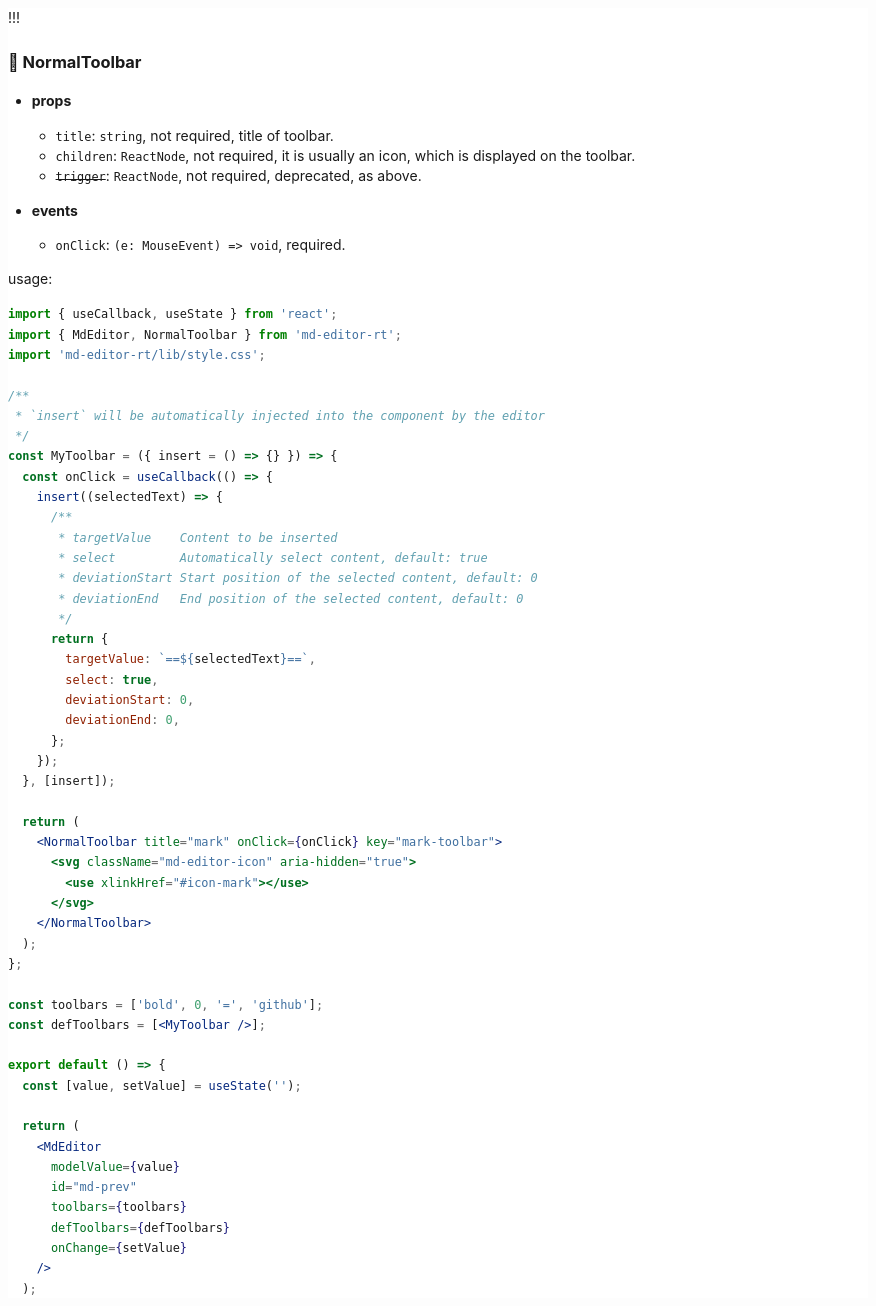 !!!

### 🐣 NormalToolbar

- **props**

  - `title`: `string`, not required, title of toolbar.
  - `children`: `ReactNode`, not required, it is usually an icon, which is displayed on the toolbar.
  - ~~`trigger`~~: `ReactNode`, not required, deprecated, as above.

- **events**

  - `onClick`: `(e: MouseEvent) => void`, required.

usage:

```jsx
import { useCallback, useState } from 'react';
import { MdEditor, NormalToolbar } from 'md-editor-rt';
import 'md-editor-rt/lib/style.css';

/**
 * `insert` will be automatically injected into the component by the editor
 */
const MyToolbar = ({ insert = () => {} }) => {
  const onClick = useCallback(() => {
    insert((selectedText) => {
      /**
       * targetValue    Content to be inserted
       * select         Automatically select content, default: true
       * deviationStart Start position of the selected content, default: 0
       * deviationEnd   End position of the selected content, default: 0
       */
      return {
        targetValue: `==${selectedText}==`,
        select: true,
        deviationStart: 0,
        deviationEnd: 0,
      };
    });
  }, [insert]);

  return (
    <NormalToolbar title="mark" onClick={onClick} key="mark-toolbar">
      <svg className="md-editor-icon" aria-hidden="true">
        <use xlinkHref="#icon-mark"></use>
      </svg>
    </NormalToolbar>
  );
};

const toolbars = ['bold', 0, '=', 'github'];
const defToolbars = [<MyToolbar />];

export default () => {
  const [value, setValue] = useState('');

  return (
    <MdEditor
      modelValue={value}
      id="md-prev"
      toolbars={toolbars}
      defToolbars={defToolbars}
      onChange={setValue}
    />
  );
```